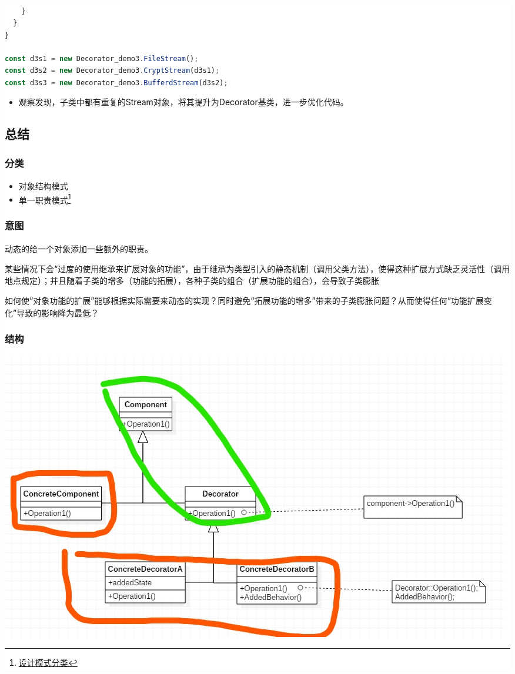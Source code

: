 ~~~ts
    }
  }
}

const d3s1 = new Decorator_demo3.FileStream();
const d3s2 = new Decorator_demo3.CryptStream(d3s1);
const d3s3 = new Decorator_demo3.BufferdStream(d3s2);
~~~

- 观察发现，子类中都有重复的Stream对象，将其提升为Decorator基类，进一步优化代码。

## 总结

### 分类

- 对象结构模式
- 单一职责模式[^type]

### 意图

动态的给一个对象添加一些额外的职责。

某些情况下会“过度的使用继承来扩展对象的功能”，由于继承为类型引入的静态机制（调用父类方法），使得这种扩展方式缺乏灵活性（调用地点规定）；并且随着子类的增多（功能的拓展），各种子类的组合（扩展功能的组合），会导致子类膨胀

如何使“对象功能的扩展”能够根据实际需要来动态的实现？同时避免“拓展功能的增多”带来的子类膨胀问题？从而使得任何“功能扩展变化”导致的影响降为最低？

### 结构

![结构](../../image/design-pattern/6-1.jpg)


[^type]: [设计模式分类](./page/degisn_patterns-2.5.html)
[^principle]: [设计模式原则](./page/degisn_patterns-2.html)